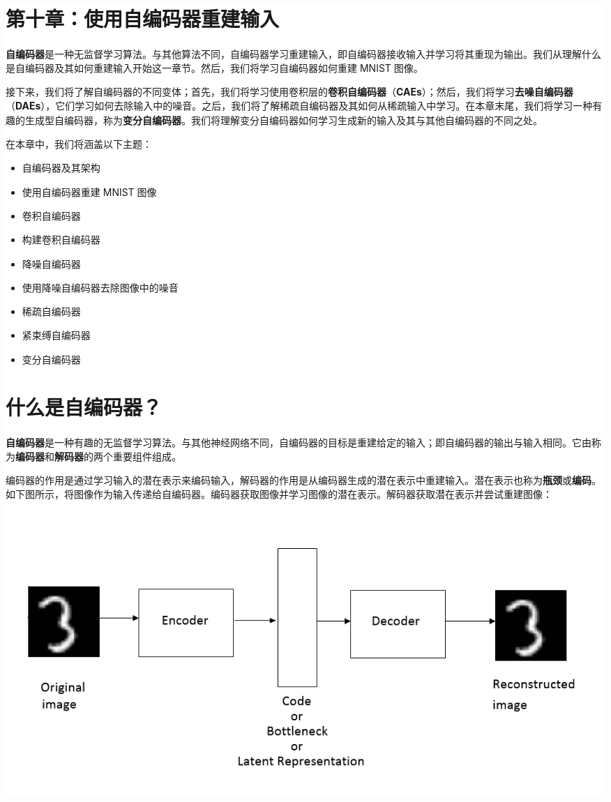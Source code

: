 # 第十章：使用自编码器重建输入

**自编码器**是一种无监督学习算法。与其他算法不同，自编码器学习重建输入，即自编码器接收输入并学习将其重现为输出。我们从理解什么是自编码器及其如何重建输入开始这一章节。然后，我们将学习自编码器如何重建 MNIST 图像。

接下来，我们将了解自编码器的不同变体；首先，我们将学习使用卷积层的**卷积自编码器**（**CAEs**）；然后，我们将学习**去噪自编码器**（**DAEs**），它们学习如何去除输入中的噪音。之后，我们将了解稀疏自编码器及其如何从稀疏输入中学习。在本章末尾，我们将学习一种有趣的生成型自编码器，称为**变分自编码器**。我们将理解变分自编码器如何学习生成新的输入及其与其他自编码器的不同之处。

在本章中，我们将涵盖以下主题：

+   自编码器及其架构

+   使用自编码器重建 MNIST 图像

+   卷积自编码器

+   构建卷积自编码器

+   降噪自编码器

+   使用降噪自编码器去除图像中的噪音

+   稀疏自编码器

+   紧束缚自编码器

+   变分自编码器

# 什么是自编码器？

**自编码器**是一种有趣的无监督学习算法。与其他神经网络不同，自编码器的目标是重建给定的输入；即自编码器的输出与输入相同。它由称为**编码器**和**解码器**的两个重要组件组成。

编码器的作用是通过学习输入的潜在表示来编码输入，解码器的作用是从编码器生成的潜在表示中重建输入。潜在表示也称为**瓶颈**或**编码**。如下图所示，将图像作为输入传递给自编码器。编码器获取图像并学习图像的潜在表示。解码器获取潜在表示并尝试重建图像：

![](img/e8c5f6fa-9522-4fc2-b1a8-f10d4e451148.png)
